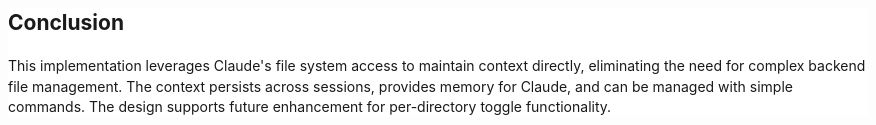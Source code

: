 ## Conclusion

This implementation leverages Claude's file system access to maintain context directly, eliminating the need for complex backend file management. The context persists across sessions, provides memory for Claude, and can be managed with simple commands. The design supports future enhancement for per-directory toggle functionality.
